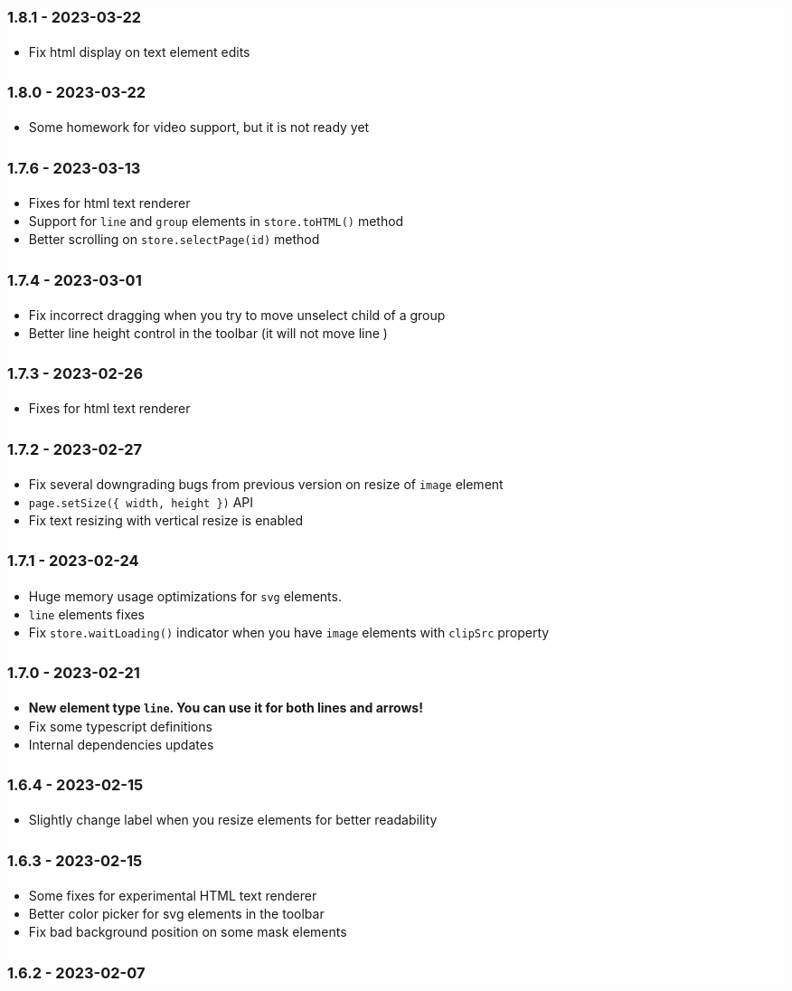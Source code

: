 ### **1.8.1 - 2023-03-22**

- Fix html display on text element edits

### **1.8.0 - 2023-03-22**

- Some homework for video support, but it is not ready yet

### **1.7.6 - 2023-03-13**

- Fixes for html text renderer
- Support for `line` and `group` elements in `store.toHTML()` method
- Better scrolling on `store.selectPage(id)` method

### **1.7.4 - 2023-03-01**

- Fix incorrect dragging when you try to move unselect child of a group
- Better line height control in the toolbar (it will not move line )

### **1.7.3 - 2023-02-26**

- Fixes for html text renderer

### **1.7.2 - 2023-02-27**

- Fix several downgrading bugs from previous version on resize of `image` element
- `page.setSize({ width, height })` API
- Fix text resizing with vertical resize is enabled

### **1.7.1 - 2023-02-24**

- Huge memory usage optimizations for `svg` elements.
- `line` elements fixes
- Fix `store.waitLoading()` indicator when you have `image` elements with `clipSrc` property

### **1.7.0 - 2023-02-21**

- **New element type `line`. You can use it for both lines and arrows!**
- Fix some typescript definitions
- Internal dependencies updates

### **1.6.4 - 2023-02-15**

- Slightly change label when you resize elements for better readability

### **1.6.3 - 2023-02-15**

- Some fixes for experimental HTML text renderer
- Better color picker for svg elements in the toolbar
- Fix bad background position on some mask elements

### **1.6.2 - 2023-02-07**
